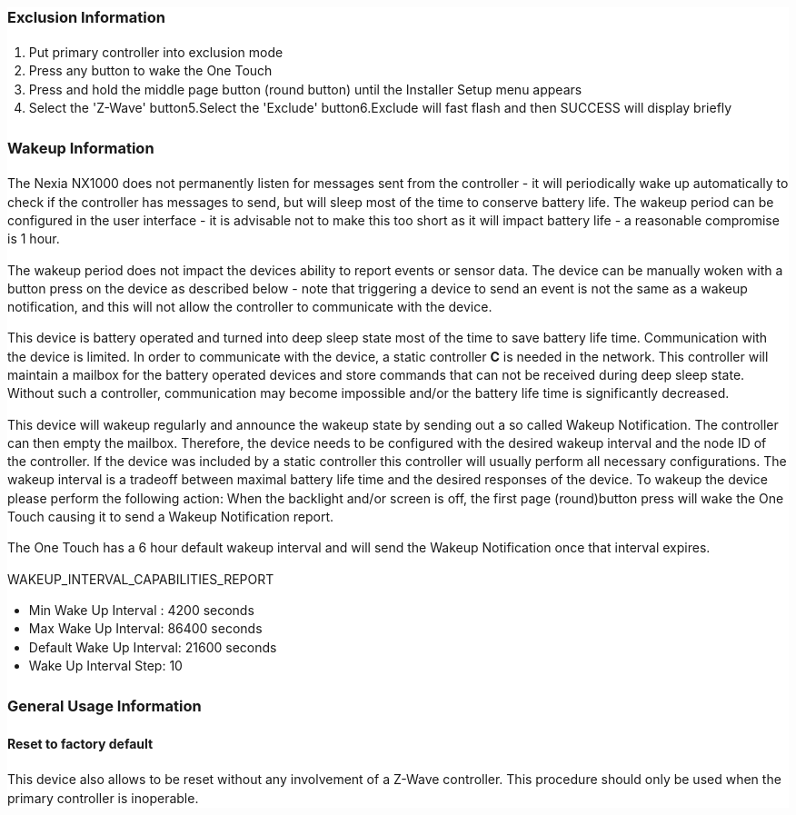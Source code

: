 ### Exclusion Information

  1. Put primary controller into exclusion mode
  2. Press any button to wake the One Touch
  3. Press and hold the middle page button (round button) until the Installer Setup menu appears
  4. Select the 'Z-Wave' button5.Select the 'Exclude' button6.Exclude will fast flash and then SUCCESS will display briefly

### Wakeup Information

The Nexia NX1000 does not permanently listen for messages sent from the controller - it will periodically wake up automatically to check if the controller has messages to send, but will sleep most of the time to conserve battery life. The wakeup period can be configured in the user interface - it is advisable not to make this too short as it will impact battery life - a reasonable compromise is 1 hour.

The wakeup period does not impact the devices ability to report events or sensor data. The device can be manually woken with a button press on the device as described below - note that triggering a device to send an event is not the same as a wakeup notification, and this will not allow the controller to communicate with the device.


This device is battery operated and turned into deep sleep state most of the time to save battery life time. Communication with the device is limited. In order to communicate with the device, a static controller **C** is needed in the network. This controller will maintain a mailbox for the battery operated devices and store commands that can not be received during deep sleep state. Without such a controller, communication may become impossible and/or the battery life time is significantly decreased.

This device will wakeup regularly and announce the wakeup state by sending out a so called Wakeup Notification. The controller can then empty the mailbox. Therefore, the device needs to be configured with the desired wakeup interval and the node ID of the controller. If the device was included by a static controller this controller will usually perform all necessary configurations. The wakeup interval is a tradeoff between maximal battery life time and the desired responses of the device. To wakeup the device please perform the following action: When the backlight and/or screen is off, the first page (round)button press will wake the One Touch causing it to send a Wakeup Notification report.

The One Touch has a 6 hour default wakeup interval and will send the Wakeup Notification once that interval expires.

WAKEUP\_INTERVAL\_CAPABILITIES_REPORT

  * Min Wake Up Interval : 4200 seconds
  * Max Wake Up Interval: 86400 seconds
  * Default Wake Up Interval: 21600 seconds
  * Wake Up Interval Step: 10

### General Usage Information

#### Reset to factory default

This device also allows to be reset without any involvement of a Z-Wave controller. This procedure should only be used when the primary controller is inoperable.
